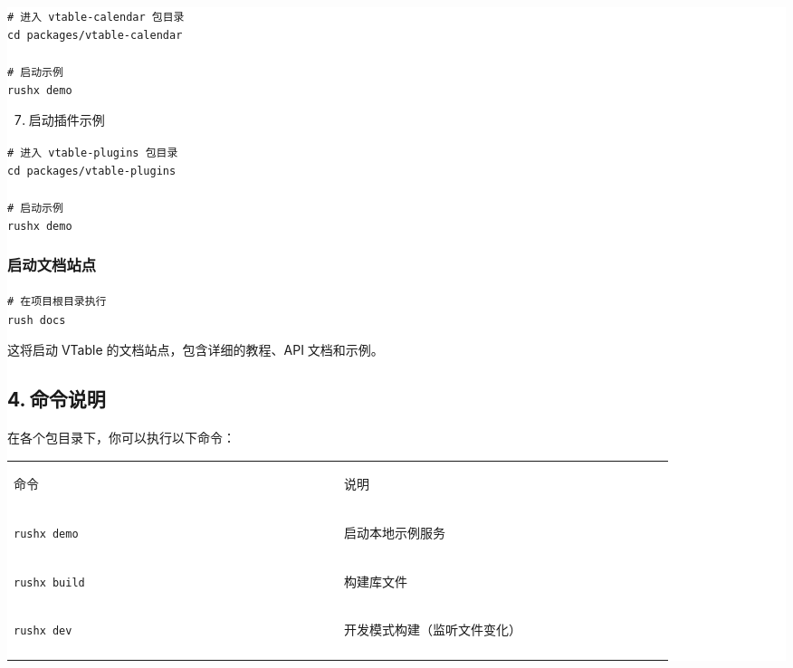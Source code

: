 ```
# 进入 vtable-calendar 包目录
cd packages/vtable-calendar

# 启动示例
rushx demo

```
7. 启动插件示例

```
# 进入 vtable-plugins 包目录
cd packages/vtable-plugins

# 启动示例
rushx demo

```
### 启动文档站点

```
# 在项目根目录执行
rush docs

```
这将启动 VTable 的文档站点，包含详细的教程、API 文档和示例。

## 4. 命令说明

在各个包目录下，你可以执行以下命令：

<table><colgroup><col style="width: 365px"><col style="width: 365px"></colgroup><tbody><tr><td rowspan="1" colspan="1">

命令
</td><td rowspan="1" colspan="1">

说明
</td></tr><tr><td rowspan="1" colspan="1">

`rushx demo`
</td><td rowspan="1" colspan="1">

启动本地示例服务
</td></tr><tr><td rowspan="1" colspan="1">

`rushx build`
</td><td rowspan="1" colspan="1">

构建库文件
</td></tr><tr><td rowspan="1" colspan="1">

`rushx dev`
</td><td rowspan="1" colspan="1">

开发模式构建（监听文件变化）
</td></tr><tr><td rowspan="1" colspan="1">
